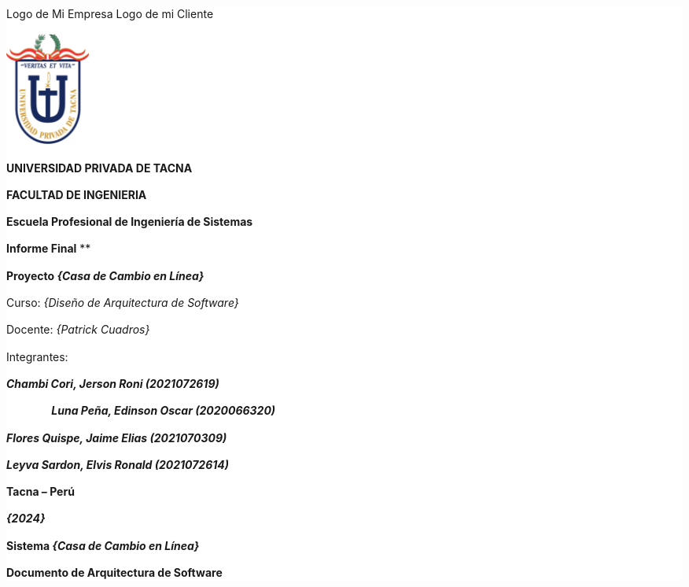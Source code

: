 ﻿Logo de Mi Empresa		Logo de mi Cliente

![C:\Users\EPIS\Documents\upt.png](Aspose.Words.9a9658d1-6c1e-40c1-8c9e-7ef24ce4a164.001.png)

<a name="_gjdgxs"></a>**UNIVERSIDAD PRIVADA DE TACNA**

**FACULTAD DE INGENIERIA**

**Escuela Profesional de Ingeniería de Sistemas**


**Informe Final** 
**


**Proyecto *{Casa de Cambio en Línea}***

Curso: *{Diseño de Arquitectura de Software}*


Docente: *{Patrick Cuadros}*


Integrantes:

***Chambi Cori, Jerson Roni                           (2021072619)***

`        `***Luna Peña, Edinson Oscar		      	     (2020066320)***

***Flores Quispe, Jaime Elias                          (2021070309)***

***Leyva Sardon, Elvis Ronald                        (2021072614)***






**Tacna – Perú**

***{2024}***












<a name="_gxb6zyhxaol0"></a><a name="_2guw5trhqwj7"></a><a name="_eceuq07od51u"></a><a name="_cby27ke0h5im"></a><a name="_dyg4pta98css"></a><a name="_m59q5m9ec328"></a><a name="_pfkxjnu3uzfr"></a><a name="_vnx6iac10hqg"></a><a name="_8oqgxg5b734x"></a><a name="_un6bgcgerdt8"></a><a name="_paubhgkcxtyb"></a><a name="_jqigper0ctlh"></a><a name="_30j0zll"></a>**Sistema *{Casa de Cambio en Línea}***

**Documento de Arquitectura de Software**
